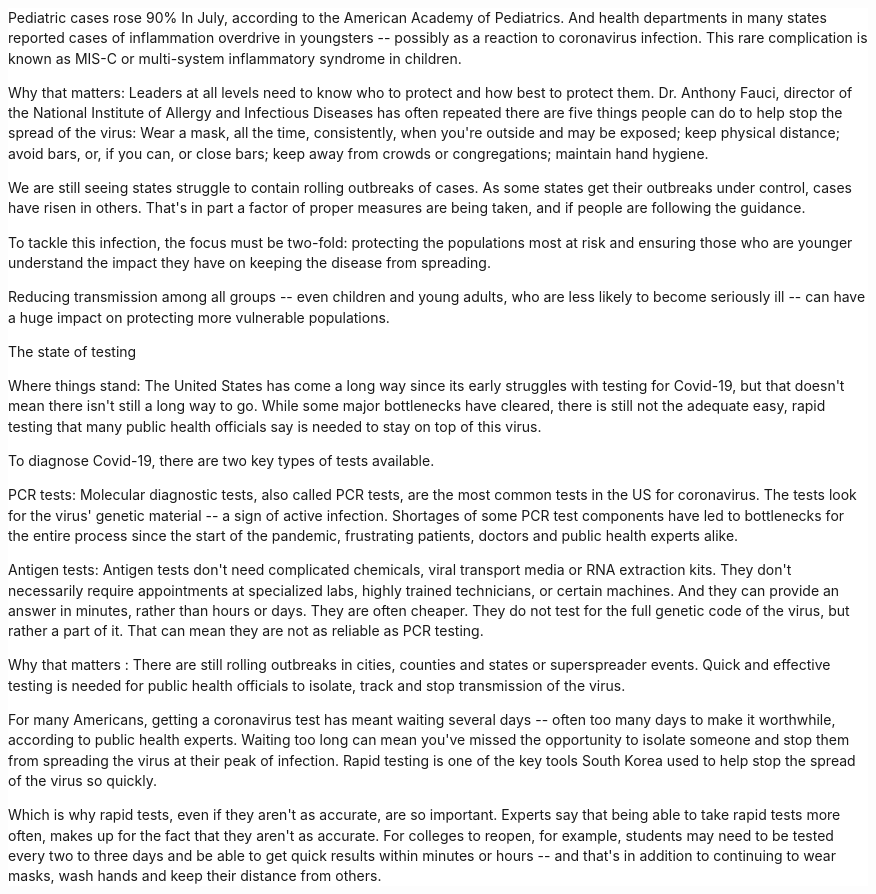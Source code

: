 Pediatric cases rose 90% In July, according to the American Academy of Pediatrics. And health departments in many states reported cases of inflammation overdrive in youngsters -- possibly as a reaction to coronavirus infection. This rare complication is known as MIS-C or multi-system inflammatory syndrome in children.

Why that matters: Leaders at all levels need to know who to protect and how best to protect them. Dr. Anthony Fauci, director of the National Institute of Allergy and Infectious Diseases has often repeated there are five things people can do to help stop the spread of the virus: Wear a mask, all the time, consistently, when you're outside and may be exposed; keep physical distance; avoid bars, or, if you can, or close bars; keep away from crowds or congregations; maintain hand hygiene.

We are still seeing states struggle to contain rolling outbreaks of cases. As some states get their outbreaks under control, cases have risen in others. That's in part a factor of proper measures are being taken, and if people are following the guidance.

To tackle this infection, the focus must be two-fold: protecting the populations most at risk and ensuring those who are younger understand the impact they have on keeping the disease from spreading.

Reducing transmission among all groups -- even children and young adults, who are less likely to become seriously ill -- can have a huge impact on protecting more vulnerable populations.

The state of testing

Where things stand: The United States has come a long way since its early struggles with testing for Covid-19, but that doesn't mean there isn't still a long way to go. While some major bottlenecks have cleared, there is still not the adequate easy, rapid testing that many public health officials say is needed to stay on top of this virus.

To diagnose Covid-19, there are two key types of tests available.

PCR tests: Molecular diagnostic tests, also called PCR tests, are the most common tests in the US for coronavirus. The tests look for the virus' genetic material -- a sign of active infection. Shortages of some PCR test components have led to bottlenecks for the entire process since the start of the pandemic, frustrating patients, doctors and public health experts alike.

Antigen tests: Antigen tests don't need complicated chemicals, viral transport media or RNA extraction kits. They don't necessarily require appointments at specialized labs, highly trained technicians, or certain machines. And they can provide an answer in minutes, rather than hours or days. They are often cheaper. They do not test for the full genetic code of the virus, but rather a part of it. That can mean they are not as reliable as PCR testing.

Why that matters : There are still rolling outbreaks in cities, counties and states or superspreader events. Quick and effective testing is needed for public health officials to isolate, track and stop transmission of the virus.

For many Americans, getting a coronavirus test has meant waiting several days -- often too many days to make it worthwhile, according to public health experts. Waiting too long can mean you've missed the opportunity to isolate someone and stop them from spreading the virus at their peak of infection. Rapid testing is one of the key tools South Korea used to help stop the spread of the virus so quickly.

Which is why rapid tests, even if they aren't as accurate, are so important. Experts say that being able to take rapid tests more often, makes up for the fact that they aren't as accurate. For colleges to reopen, for example, students may need to be tested every two to three days and be able to get quick results within minutes or hours -- and that's in addition to continuing to wear masks, wash hands and keep their distance from others.
